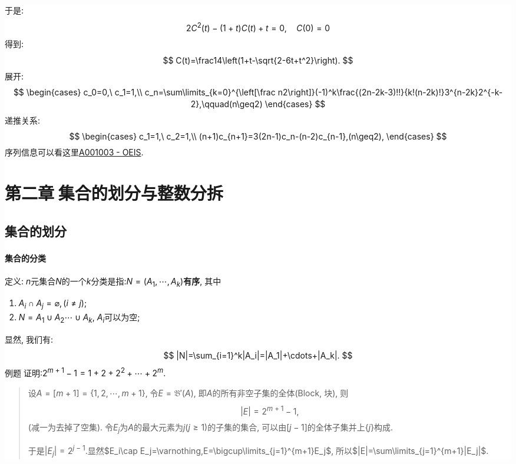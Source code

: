 
于是:
$$
2C^2(t)-(1+t)C(t)+t=0,\quad C(0)=0
$$
得到:
$$
C(t)=\frac14\left(1+t-\sqrt{2-6t+t^2}\right).
$$
展开:
$$
\begin{cases}
c_0=0,\ c_1=1,\\
c_n=\sum\limits_{k=0}^{\left[\frac n2\right]}(-1)^k\frac{(2n-2k-3)!!}{k!(n-2k)!}3^{n-2k}2^{-k-2},\qquad(n\geq2)
\end{cases}
$$
递推关系:
$$
\begin{cases}
c_1=1,\ c_2=1,\\
(n+1)c_{n+1}=3(2n-1)c_n-(n-2)c_{n-1},(n\geq2),
\end{cases}
$$
序列信息可以看这里[A001003 - OEIS](http://oeis.org/A001003).



# 第二章 集合的划分与整数分拆

## 集合的划分

#### 集合的分类

定义: $n$元集合$N$的一个$k$分类是指:$N=(A_1,\,\cdots,\,A_k)$**有序**, 其中

1.   $A_i\cap A_j=\varnothing,\,(i\ne j)$;
2.   $N=A_1\cup A_2\cdots\cup A_k$, $A_i$可以为空;

显然, 我们有:
$$
|N|=\sum_{i=1}^k|A_i|=|A_1|+\cdots+|A_k|.
$$
例题
证明:$2^{m+1}-1=1+2+2^2+\cdots+2^{m}$.

>设$A=[m+1]=\{1,2,\cdots,m+1\}$, 令$E=\mathfrak{B}'(A)$, 即$A$的所有非空子集的全体(Block, 块), 则
>$$
>|E|=2^{m+1}-1,
>$$
>(减一为去掉了空集).
>令$E_j$为$A$的最大元素为$j(j\geq1)$的子集的集合, 可以由$[j-1]$的全体子集并上$\{j\}$构成.
>
>于是$|E_j|=2^{j-1}$.显然$E_i\cap E_j=\varnothing,E=\bigcup\limits_{j=1}^{m+1}E_j$, 
>所以$|E|=\sum\limits_{j=1}^{m+1}|E_j|$. 
